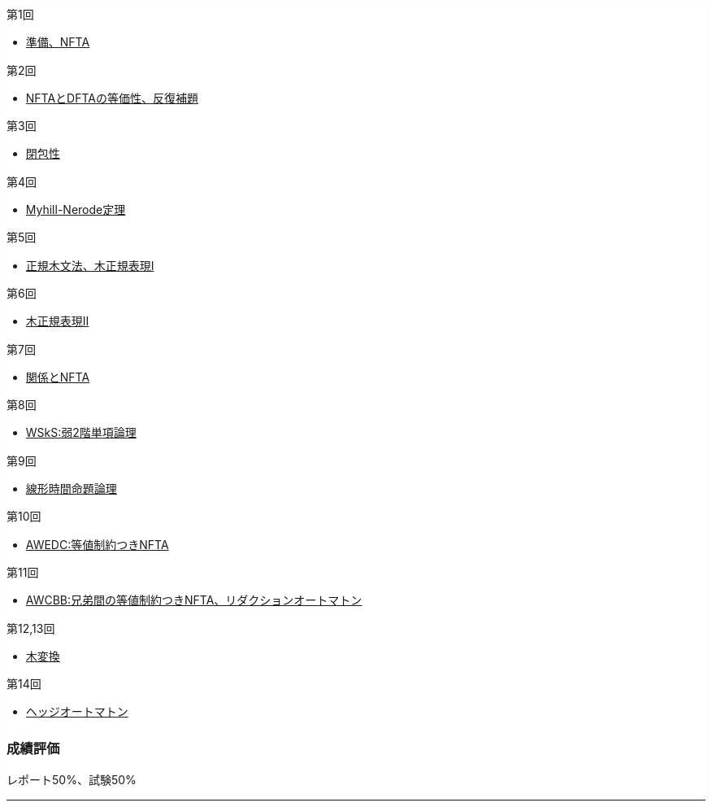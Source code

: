 第1回

- [準備、NFTA](https://ocw.nagoya-u.jp/files/300/new_slide1.pdf) 

第2回

- [NFTAとDFTAの等価性、反復補題](https://ocw.nagoya-u.jp/files/300/new_slide2.pdf) 

第3回

- [閉包性](https://ocw.nagoya-u.jp/files/300/new_slide3.pdf) 

第4回

- [Myhill-Nerode定理](https://ocw.nagoya-u.jp/files/300/new_slide4.pdf) 

第5回

- [正規木文法、木正規表現I](https://ocw.nagoya-u.jp/files/300/new_slide5.pdf) 

第6回

- [木正規表現II](https://ocw.nagoya-u.jp/files/300/new_slide6.pdf) 

第7回

- [関係とNFTA](https://ocw.nagoya-u.jp/files/300/new_slide7.pdf) 

第8回

- [WSkS:弱2階単項論理](https://ocw.nagoya-u.jp/files/300/new_slide8.pdf) 

第9回

- [線形時間命題論理](https://ocw.nagoya-u.jp/files/300/new_slide9.pdf) 

第10回

- [AWEDC:等値制約つきNFTA](https://ocw.nagoya-u.jp/files/300/new_slide10.pdf) 

第11回

- [AWCBB:兄弟間の等値制約つきNFTA、リダクションオートマトン](https://ocw.nagoya-u.jp/files/300/new_slide11.pdf) 

第12,13回

- [木変換](https://ocw.nagoya-u.jp/files/300/new_slide12,13.pdf) 

第14回

- [ヘッジオートマトン](https://ocw.nagoya-u.jp/files/300/new_slide14.pdf) 





### 成績評価

レポート50%、試験50%





-----